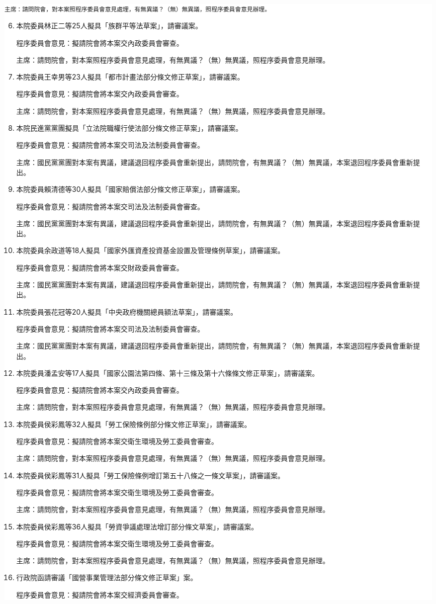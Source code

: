     主席：請問院會，對本案照程序委員會意見處理，有無異議？（無）無異議，照程序委員會意見辦理。

6. 本院委員林正二等25人擬具「族群平等法草案」，請審議案。

    程序委員會意見：擬請院會將本案交內政委員會審查。

    主席：請問院會，對本案照程序委員會意見處理，有無異議？（無）無異議，照程序委員會意見辦理。

7. 本院委員王幸男等23人擬具「都市計畫法部分條文修正草案」，請審議案。

    程序委員會意見：擬請院會將本案交內政委員會審查。

    主席：請問院會，對本案照程序委員會意見處理，有無異議？（無）無異議，照程序委員會意見辦理。

8. 本院民進黨黨團擬具「立法院職權行使法部分條文修正草案」，請審議案。

    程序委員會意見：擬請院會將本案交司法及法制委員會審查。

    主席：國民黨黨團對本案有異議，建議退回程序委員會重新提出，請問院會，有無異議？（無）無異議，本案退回程序委員會重新提出。

9. 本院委員賴清德等30人擬具「國家賠償法部分條文修正草案」，請審議案。

    程序委員會意見：擬請院會將本案交司法及法制委員會審查。

    主席：國民黨黨團對本案有異議，建議退回程序委員會重新提出，請問院會，有無異議？（無）無異議，本案退回程序委員會重新提出。

10. 本院委員余政道等18人擬具「國家外匯資產投資基金設置及管理條例草案」，請審議案。

    程序委員會意見：擬請院會將本案交財政委員會審查。

    主席：國民黨黨團對本案有異議，建議退回程序委員會重新提出，請問院會，有無異議？（無）無異議，本案退回程序委員會重新提出。

11. 本院委員張花冠等20人擬具「中央政府機關總員額法草案」，請審議案。

    程序委員會意見：擬請院會將本案交司法及法制委員會審查。

    主席：國民黨黨團對本案有異議，建議退回程序委員會重新提出，請問院會，有無異議？（無）無異議，本案退回程序委員會重新提出。

12. 本院委員潘孟安等17人擬具「國家公園法第四條、第十三條及第十六條條文修正草案」，請審議案。

    程序委員會意見：擬請院會將本案交內政委員會審查。

    主席：請問院會，對本案照程序委員會意見處理，有無異議？（無）無異議，照程序委員會意見辦理。

13. 本院委員侯彩鳳等32人擬具「勞工保險條例部分條文修正草案」，請審議案。

    程序委員會意見：擬請院會將本案交衛生環境及勞工委員會審查。

    主席：請問院會，對本案照程序委員會意見處理，有無異議？（無）無異議，照程序委員會意見辦理。

14. 本院委員侯彩鳳等31人擬具「勞工保險條例增訂第五十八條之一條文草案」，請審議案。

    程序委員會意見：擬請院會將本案交衛生環境及勞工委員會審查。

    主席：請問院會，對本案照程序委員會意見處理，有無異議？（無）無異議，照程序委員會意見辦理。

15. 本院委員侯彩鳳等36人擬具「勞資爭議處理法增訂部分條文草案」，請審議案。

    程序委員會意見：擬請院會將本案交衛生環境及勞工委員會審查。

    主席：請問院會，對本案照程序委員會意見處理，有無異議？（無）無異議，照程序委員會意見辦理。

16. 行政院函請審議「國營事業管理法部分條文修正草案」案。

    程序委員會意見：擬請院會將本案交經濟委員會審查。
